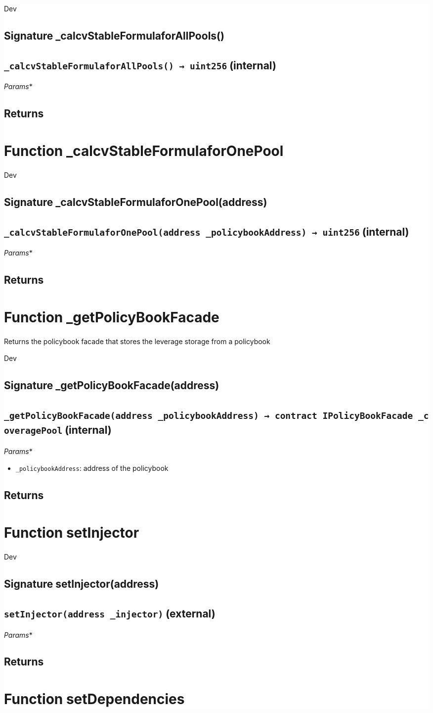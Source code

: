 Dev 
## Signature _calcvStableFormulaforAllPools()
## `_calcvStableFormulaforAllPools() → uint256` (internal)
*Params**

**Returns**
-----
# Function _calcvStableFormulaforOnePool

Dev 
## Signature _calcvStableFormulaforOnePool(address)
## `_calcvStableFormulaforOnePool(address _policybookAddress) → uint256` (internal)
*Params**

**Returns**
-----
# Function _getPolicyBookFacade
Returns the policybook facade that stores the leverage storage from a policybook

Dev 
## Signature _getPolicyBookFacade(address)
## `_getPolicyBookFacade(address _policybookAddress) → contract IPolicyBookFacade _coveragePool` (internal)
*Params**
 - `_policybookAddress`: address of the policybook


**Returns**
-----
# Function setInjector

Dev 
## Signature setInjector(address)
## `setInjector(address _injector)` (external)
*Params**

**Returns**
-----
# Function setDependencies
